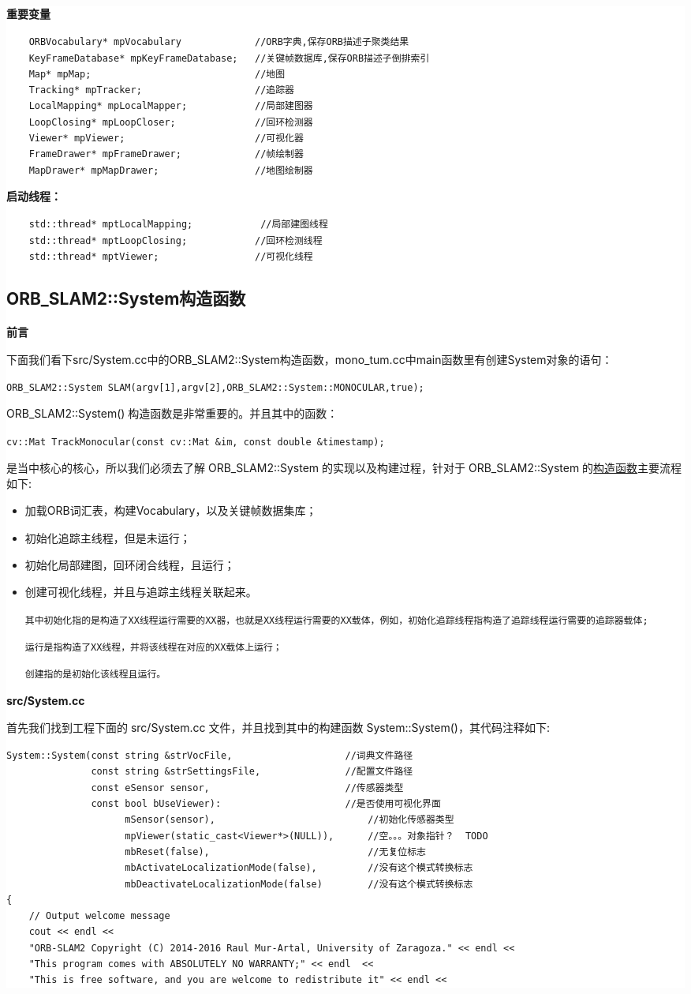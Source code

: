 **重要变量**

```ORBVocabulary* mpVocabulary;
    ORBVocabulary* mpVocabulary             //ORB字典,保存ORB描述子聚类结果
    KeyFrameDatabase* mpKeyFrameDatabase;   //关键帧数据库,保存ORB描述子倒排索引
    Map* mpMap;                             //地图     
    Tracking* mpTracker;                    //追踪器
    LocalMapping* mpLocalMapper;            //局部建图器 
    LoopClosing* mpLoopCloser;              //回环检测器
    Viewer* mpViewer;                       //可视化器
    FrameDrawer* mpFrameDrawer;             //帧绘制器
    MapDrawer* mpMapDrawer;                 //地图绘制器
```

**启动线程：**

```
    std::thread* mptLocalMapping;            //局部建图线程
    std::thread* mptLoopClosing;            //回环检测线程
    std::thread* mptViewer;                 //可视化线程
```

## ORB_SLAM2::System构造函数

**前言**

下面我们看下src/System.cc中的ORB_SLAM2::System构造函数，mono_tum.cc中main函数里有创建System对象的语句：

```
ORB_SLAM2::System SLAM(argv[1],argv[2],ORB_SLAM2::System::MONOCULAR,true);
```

ORB_SLAM2::System() 构造函数是非常重要的。并且其中的函数：

    cv::Mat TrackMonocular(const cv::Mat &im, const double &timestamp);

是当中核心的核心，所以我们必须去了解 ORB_SLAM2::System 的实现以及构建过程，针对于 ORB_SLAM2::System 的[构造函数](https://so.csdn.net/so/search?q=构造函数&spm=1001.2101.3001.7020)主要流程如下:

- 加载ORB词汇表，构建Vocabulary，以及关键帧数据集库；

- 初始化追踪主线程，但是未运行；

- 初始化局部建图，回环闭合线程，且运行；

- 创建可视化线程，并且与追踪主线程关联起来。

  `其中初始化指的是构造了XX线程运行需要的XX器，也就是XX线程运行需要的XX载体，例如，初始化追踪线程指构造了追踪线程运行需要的追踪器载体;`

  `运行是指构造了XX线程，并将该线程在对应的XX载体上运行；`

  `创建指的是初始化该线程且运行。`

 **src/System.cc** 

首先我们找到工程下面的 src/System.cc 文件，并且找到其中的构建函数 System::System()，其代码注释如下:

```//系统的构造函数，将会启动其他的线程
System::System(const string &strVocFile,					//词典文件路径
			   const string &strSettingsFile,				//配置文件路径
			   const eSensor sensor,						//传感器类型
               const bool bUseViewer):						//是否使用可视化界面
					 mSensor(sensor), 							//初始化传感器类型
					 mpViewer(static_cast<Viewer*>(NULL)),		//空。。。对象指针？  TODO 
					 mbReset(false),							//无复位标志
					 mbActivateLocalizationMode(false),			//没有这个模式转换标志
        			 mbDeactivateLocalizationMode(false)		//没有这个模式转换标志
{
    // Output welcome message
    cout << endl <<
    "ORB-SLAM2 Copyright (C) 2014-2016 Raul Mur-Artal, University of Zaragoza." << endl <<
    "This program comes with ABSOLUTELY NO WARRANTY;" << endl  <<
    "This is free software, and you are welcome to redistribute it" << endl <<
```